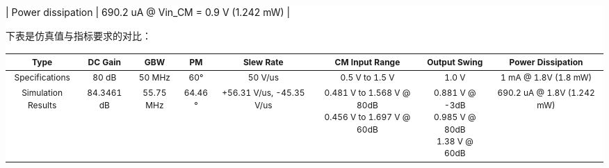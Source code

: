  | Power dissipation    | 690.2 uA @ Vin_CM = 0.9 V (1.242 mW) |
</div>

下表是仿真值与指标要求的对比：

<div class='center'>

<span style='font-size:12px'> 


| Type | DC Gain | GBW | PM | Slew Rate | CM Input Range | Output Swing | Power Dissipation |
|:-:|:-:|:-:|:-:|:-:|:-:|:-:|:-:|
 | Specifications     | 80 dB | 50 MHz | 60° | 50 V/us | 0.5 V to 1.5 V | 1.0 V |  1 mA @ 1.8V (1.8 mW) |
 | Simulation Results | 84.3461 dB | 55.75 MHz | 64.46° | +56.31 V/us, -45.35 V/us | 0.481 V to 1.568 V @ 80dB <br> 0.456 V to 1.697 V @ 60dB | 0.881 V @ -3dB <br> 0.985 V @ 80dB <br> 1.38 V @ 60dB | 690.2 uA @ 1.8V (1.242 mW) |

</span>
</div>